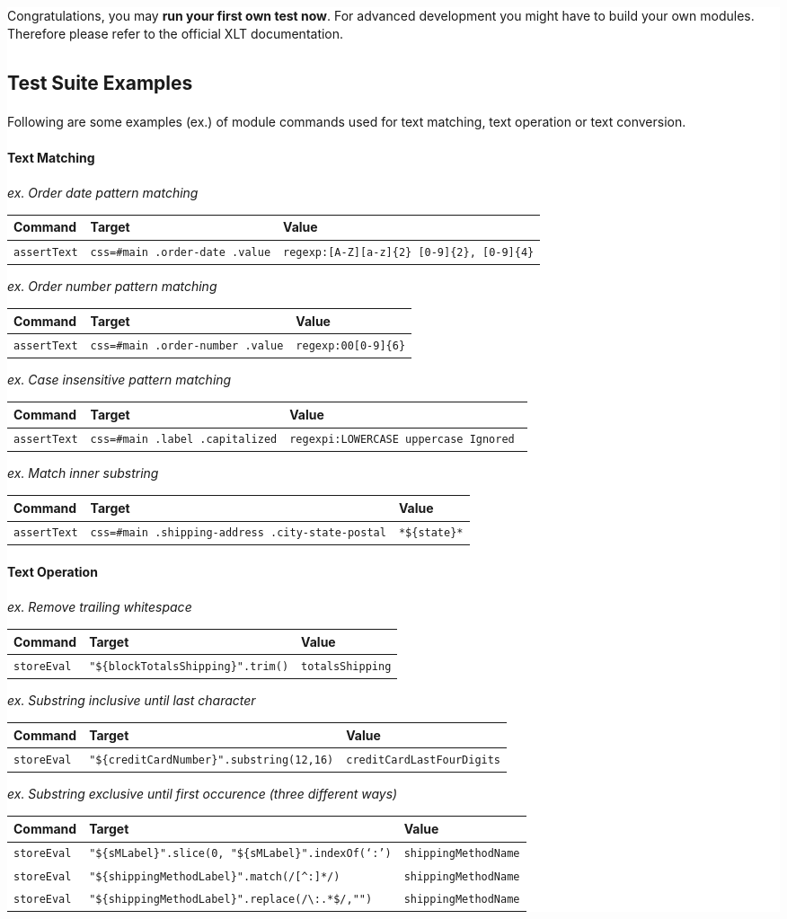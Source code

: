 Congratulations, you may **run your first own test now**. For advanced development you might have to build your own modules. Therefore please refer to the official XLT documentation.

## Test Suite Examples

Following are some examples (ex.) of module commands used for text matching, text operation or text conversion.

#### Text Matching

_ex. Order date pattern matching_

| Command       | Target                                              | Value                                     |
| :------------ | :-------------------------------------------------- | :---------------------------------------- |
| `assertText`  | `css=#main .order-date .value`                      | `regexp:[A-Z][a-z]{2} [0-9]{2}, [0-9]{4}` |

_ex. Order number pattern matching_

| Command       | Target                                              | Value                                     |
| :------------ | :-------------------------------------------------- | :---------------------------------------- |
| `assertText`  | `css=#main .order-number .value`                    | `regexp:00[0-9]{6}`                       |

_ex. Case insensitive pattern matching_

| Command       | Target                                              | Value                                     |
| :------------ | :-------------------------------------------------- | :---------------------------------------- |
| `assertText`  | `css=#main .label .capitalized`                     | `regexpi:LOWERCASE uppercase Ignored `    |

_ex. Match inner substring_

| Command       | Target                                              | Value                                     |
| :------------ | :-------------------------------------------------- | :---------------------------------------- |
| `assertText`  | `css=#main .shipping-address .city-state-postal`    | `*${state}*`                              |

#### Text Operation

_ex. Remove trailing whitespace_

| Command       | Target                                              | Value                                     |
| :------------ | :-------------------------------------------------- | :---------------------------------------- |
| `storeEval`   | `"${blockTotalsShipping}".trim()`                   | `totalsShipping`                          |


_ex. Substring inclusive until last character_

| Command       | Target                                              | Value                                     |
| :------------ | :-------------------------------------------------- | :---------------------------------------- |
| `storeEval`   | `"${creditCardNumber}".substring(12,16)`            | `creditCardLastFourDigits`                |


_ex. Substring exclusive until first occurence (three different ways)_

| Command       | Target                                              | Value                                     |
| :------------ | :-------------------------------------------------- | :---------------------------------------- |
| `storeEval`   | `"${sMLabel}".slice(0, "${sMLabel}".indexOf(‘:’)`   | `shippingMethodName`                      |
| `storeEval`   | `"${shippingMethodLabel}".match(/[^:]*/)`           | `shippingMethodName`                      |
| `storeEval`   | `"${shippingMethodLabel}".replace(/\:.*$/,"")`      | `shippingMethodName`                      |
